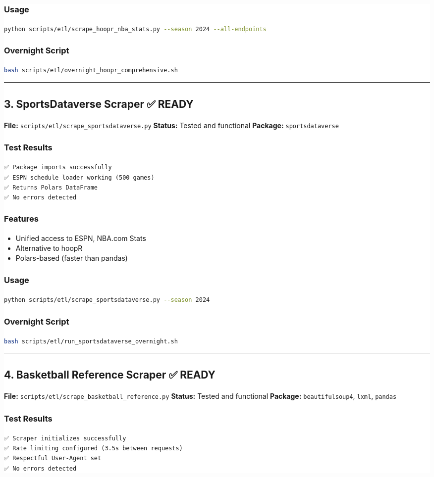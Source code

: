### Usage
```bash
python scripts/etl/scrape_hoopr_nba_stats.py --season 2024 --all-endpoints
```

### Overnight Script
```bash
bash scripts/etl/overnight_hoopr_comprehensive.sh
```

---

## 3. SportsDataverse Scraper ✅ READY

**File:** `scripts/etl/scrape_sportsdataverse.py`
**Status:** Tested and functional
**Package:** `sportsdataverse`

### Test Results
```
✅ Package imports successfully
✅ ESPN schedule loader working (500 games)
✅ Returns Polars DataFrame
✅ No errors detected
```

### Features
- Unified access to ESPN, NBA.com Stats
- Alternative to hoopR
- Polars-based (faster than pandas)

### Usage
```bash
python scripts/etl/scrape_sportsdataverse.py --season 2024
```

### Overnight Script
```bash
bash scripts/etl/run_sportsdataverse_overnight.sh
```

---

## 4. Basketball Reference Scraper ✅ READY

**File:** `scripts/etl/scrape_basketball_reference.py`
**Status:** Tested and functional
**Package:** `beautifulsoup4`, `lxml`, `pandas`

### Test Results
```
✅ Scraper initializes successfully
✅ Rate limiting configured (3.5s between requests)
✅ Respectful User-Agent set
✅ No errors detected
```
